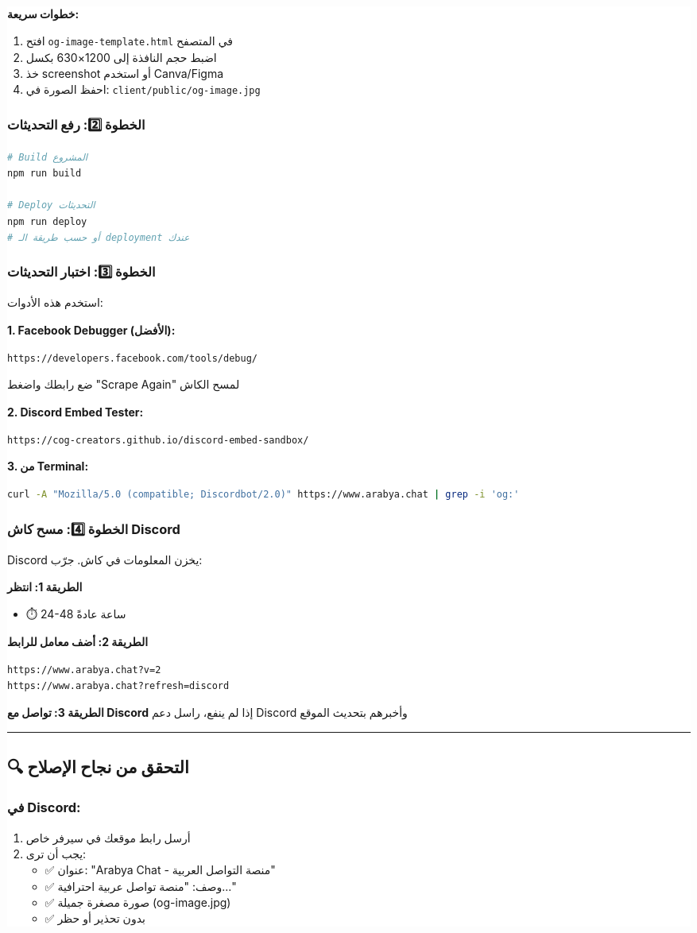 **خطوات سريعة:**
1. افتح `og-image-template.html` في المتصفح
2. اضبط حجم النافذة إلى 1200×630 بكسل
3. خذ screenshot أو استخدم Canva/Figma
4. احفظ الصورة في: `client/public/og-image.jpg`

### الخطوة 2️⃣: رفع التحديثات
```bash
# Build المشروع
npm run build

# Deploy التحديثات
npm run deploy
# أو حسب طريقة الـ deployment عندك
```

### الخطوة 3️⃣: اختبار التحديثات
استخدم هذه الأدوات:

**1. Facebook Debugger (الأفضل):**
```
https://developers.facebook.com/tools/debug/
```
ضع رابطك واضغط "Scrape Again" لمسح الكاش

**2. Discord Embed Tester:**
```
https://cog-creators.github.io/discord-embed-sandbox/
```

**3. من Terminal:**
```bash
curl -A "Mozilla/5.0 (compatible; Discordbot/2.0)" https://www.arabya.chat | grep -i 'og:'
```

### الخطوة 4️⃣: مسح كاش Discord
Discord يخزن المعلومات في كاش. جرّب:

**الطريقة 1: انتظر**
- ⏱️ 24-48 ساعة عادةً

**الطريقة 2: أضف معامل للرابط**
```
https://www.arabya.chat?v=2
https://www.arabya.chat?refresh=discord
```

**الطريقة 3: تواصل مع Discord**
إذا لم ينفع، راسل دعم Discord وأخبرهم بتحديث الموقع

---

## 🔍 التحقق من نجاح الإصلاح

### في Discord:
1. أرسل رابط موقعك في سيرفر خاص
2. يجب أن ترى:
   - ✅ عنوان: "Arabya Chat - منصة التواصل العربية"
   - ✅ وصف: "منصة تواصل عربية احترافية..."
   - ✅ صورة مصغرة جميلة (og-image.jpg)
   - ✅ بدون تحذير أو حظر
